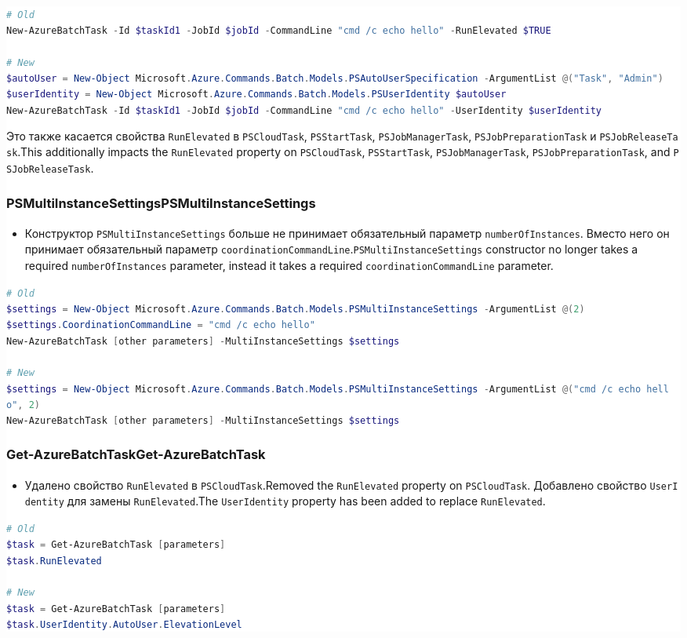 ```powershell
# Old
New-AzureBatchTask -Id $taskId1 -JobId $jobId -CommandLine "cmd /c echo hello" -RunElevated $TRUE

# New
$autoUser = New-Object Microsoft.Azure.Commands.Batch.Models.PSAutoUserSpecification -ArgumentList @("Task", "Admin")
$userIdentity = New-Object Microsoft.Azure.Commands.Batch.Models.PSUserIdentity $autoUser
New-AzureBatchTask -Id $taskId1 -JobId $jobId -CommandLine "cmd /c echo hello" -UserIdentity $userIdentity
```

<span data-ttu-id="a300b-130">Это также касается свойства `RunElevated` в `PSCloudTask`, `PSStartTask`, `PSJobManagerTask`, `PSJobPreparationTask` и `PSJobReleaseTask`.</span><span class="sxs-lookup"><span data-stu-id="a300b-130">This additionally impacts the `RunElevated` property on `PSCloudTask`, `PSStartTask`, `PSJobManagerTask`, `PSJobPreparationTask`, and `PSJobReleaseTask`.</span></span>

### <a name="psmultiinstancesettings"></a><span data-ttu-id="a300b-131">**PSMultiInstanceSettings**</span><span class="sxs-lookup"><span data-stu-id="a300b-131">**PSMultiInstanceSettings**</span></span>

- <span data-ttu-id="a300b-132">Конструктор `PSMultiInstanceSettings` больше не принимает обязательный параметр `numberOfInstances`. Вместо него он принимает обязательный параметр `coordinationCommandLine`.</span><span class="sxs-lookup"><span data-stu-id="a300b-132">`PSMultiInstanceSettings` constructor no longer takes a required `numberOfInstances` parameter, instead it takes a required `coordinationCommandLine` parameter.</span></span>

```powershell
# Old
$settings = New-Object Microsoft.Azure.Commands.Batch.Models.PSMultiInstanceSettings -ArgumentList @(2)
$settings.CoordinationCommandLine = "cmd /c echo hello"
New-AzureBatchTask [other parameters] -MultiInstanceSettings $settings

# New
$settings = New-Object Microsoft.Azure.Commands.Batch.Models.PSMultiInstanceSettings -ArgumentList @("cmd /c echo hello", 2)
New-AzureBatchTask [other parameters] -MultiInstanceSettings $settings
```

### <a name="get-azurebatchtask"></a><span data-ttu-id="a300b-133">**Get-AzureBatchTask**</span><span class="sxs-lookup"><span data-stu-id="a300b-133">**Get-AzureBatchTask**</span></span>
 - <span data-ttu-id="a300b-134">Удалено свойство `RunElevated` в `PSCloudTask`.</span><span class="sxs-lookup"><span data-stu-id="a300b-134">Removed the `RunElevated` property on `PSCloudTask`.</span></span> <span data-ttu-id="a300b-135">Добавлено свойство `UserIdentity` для замены `RunElevated`.</span><span class="sxs-lookup"><span data-stu-id="a300b-135">The `UserIdentity` property has been added to replace `RunElevated`.</span></span>

```powershell
# Old
$task = Get-AzureBatchTask [parameters]
$task.RunElevated

# New
$task = Get-AzureBatchTask [parameters]
$task.UserIdentity.AutoUser.ElevationLevel
```
